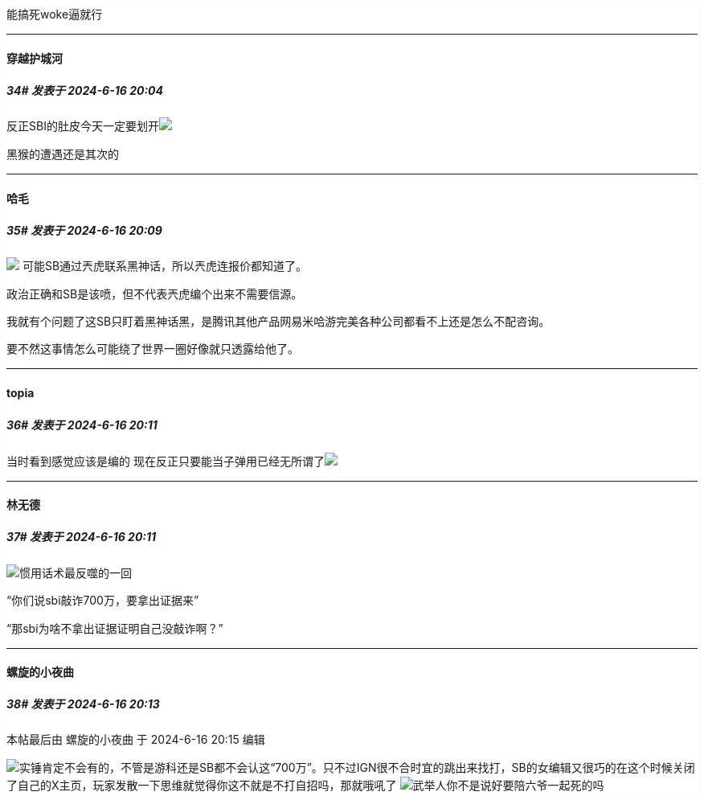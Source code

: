 能搞死woke逼就行

*****

####  穿越护城河  
##### 34#       发表于 2024-6-16 20:04

反正SBI的肚皮今天一定要划开<img src="https://static.saraba1st.com/image/smiley/face2017/054.png" referrerpolicy="no-referrer">

黑猴的遭遇还是其次的

*****

####  哈毛  
##### 35#       发表于 2024-6-16 20:09

<img src="https://static.saraba1st.com/image/smiley/face2017/037.png" referrerpolicy="no-referrer"> 可能SB通过兲虎联系黑神话，所以兲虎连报价都知道了。

政治正确和SB是该喷，但不代表兲虎编个出来不需要信源。

我就有个问题了这SB只盯着黑神话黑，是腾讯其他产品网易米哈游完美各种公司都看不上还是怎么不配咨询。

要不然这事情怎么可能绕了世界一圈好像就只透露给他了。

*****

####  topia  
##### 36#       发表于 2024-6-16 20:11

当时看到感觉应该是编的
现在反正只要能当子弹用已经无所谓了<img src="https://static.saraba1st.com/image/smiley/face2017/037.png" referrerpolicy="no-referrer">

*****

####  林无德  
##### 37#       发表于 2024-6-16 20:11

<img src="https://static.saraba1st.com/image/smiley/face2017/066.png" referrerpolicy="no-referrer">惯用话术最反噬的一回

“你们说sbi敲诈700万，要拿出证据来”

“那sbi为啥不拿出证据证明自己没敲诈啊？”

*****

####  螺旋的小夜曲  
##### 38#       发表于 2024-6-16 20:13

 本帖最后由 螺旋的小夜曲 于 2024-6-16 20:15 编辑 

<img src="https://static.saraba1st.com/image/smiley/face2017/009.gif" referrerpolicy="no-referrer">实锤肯定不会有的，不管是游科还是SB都不会认这“700万”。只不过IGN很不合时宜的跳出来找打，SB的女编辑又很巧的在这个时候关闭了自己的X主页，玩家发散一下思维就觉得你这不就是不打自招吗，那就哦吼了
<img src="https://static.saraba1st.com/image/smiley/face2017/245.png" referrerpolicy="no-referrer">武举人你不是说好要陪六爷一起死的吗
